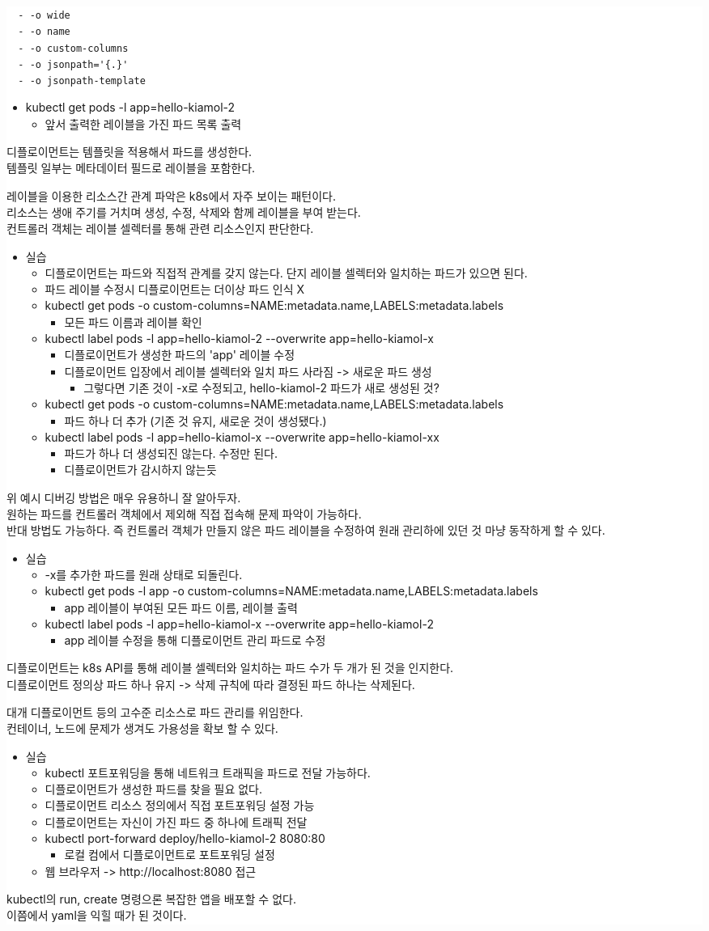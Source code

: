       - -o wide
      - -o name
      - -o custom-columns
      - -o jsonpath='{.}'
      - -o jsonpath-template
  - kubectl get pods -l app=hello-kiamol-2
    - 앞서 출력한 레이블을 가진 파드 목록 출력
  
디플로이먼트는 템플릿을 적용해서 파드를 생성한다.  
템플릿 일부는 메타데이터 필드로 레이블을 포함한다.  
  
레이블을 이용한 리소스간 관계 파악은 k8s에서 자주 보이는 패턴이다.  
리소스는 생애 주기를 거치며 생성, 수정, 삭제와 함께 레이블을 부여 받는다.  
컨트롤러 객체는 레이블 셀렉터를 통해 관련 리소스인지 판단한다.  
- 실습
  - 디플로이먼트는 파드와 직접적 관계를 갖지 않는다. 단지 레이블 셀렉터와 일치하는 파드가 있으면 된다.
  - 파드 레이블 수정시 디플로이먼트는 더이상 파드 인식 X
  - kubectl get pods -o custom-columns=NAME:metadata.name,LABELS:metadata.labels
    - 모든 파드 이름과 레이블 확인
  - kubectl label pods -l app=hello-kiamol-2 --overwrite app=hello-kiamol-x
    - 디플로이먼트가 생성한 파드의 'app' 레이블 수정
    - 디플로이먼트 입장에서 레이블 셀렉터와 일치 파드 사라짐 -> 새로운 파드 생성
      - 그렇다면 기존 것이 -x로 수정되고, hello-kiamol-2 파드가 새로 생성된 것?
  - kubectl get pods -o custom-columns=NAME:metadata.name,LABELS:metadata.labels
    - 파드 하나 더 추가 (기존 것 유지, 새로운 것이 생성됐다.)
  - kubectl label pods -l app=hello-kiamol-x --overwrite app=hello-kiamol-xx
    - 파드가 하나 더 생성되진 않는다. 수정만 된다.
    - 디플로이먼트가 감시하지 않는듯
  
위 예시 디버깅 방법은 매우 유용하니 잘 알아두자.  
원하는 파드를 컨트롤러 객체에서 제외해 직접 접속해 문제 파악이 가능하다.  
반대 방법도 가능하다. 즉 컨트롤러 객체가 만들지 않은 파드 레이블을 수정하여 원래 관리하에 있던 것 마냥 동작하게 할 수 있다.  
- 실습
  - -x를 추가한 파드를 원래 상태로 되돌린다.
  - kubectl get pods -l app -o custom-columns=NAME:metadata.name,LABELS:metadata.labels
    - app 레이블이 부여된 모든 파드 이름, 레이블 출력
  - kubectl label pods -l app=hello-kiamol-x --overwrite app=hello-kiamol-2
    - app 레이블 수정을 통해 디플로이먼트 관리 파드로 수정
  
디플로이먼트는 k8s API를 통해 레이블 셀렉터와 일치하는 파드 수가 두 개가 된 것을 인지한다.  
디플로이먼트 정의상 파드 하나 유지 -> 삭제 규칙에 따라 결정된 파드 하나는 삭제된다.  
  
대개 디플로이먼트 등의 고수준 리소스로 파드 관리를 위임한다.  
컨테이너, 노드에 문제가 생겨도 가용성을 확보 할 수 있다.  
- 실습
  - kubectl 포트포워딩을 통해 네트워크 트래픽을 파드로 전달 가능하다.
  - 디플로이먼트가 생성한 파드를 찾을 필요 없다.
  - 디플로이먼트 리소스 정의에서 직접 포트포워딩 설정 가능
  - 디플로이먼트는 자신이 가진 파드 중 하나에 트래픽 전달
  - kubectl port-forward deploy/hello-kiamol-2 8080:80
    - 로컬 컴에서 디플로이먼트로 포트포워딩 설정
  - 웹 브라우저 -> http://localhost:8080 접근
  
kubectl의 run, create 명령으론 복잡한 앱을 배포할 수 없다.  
이쯤에서 yaml을 익힐 때가 된 것이다.
